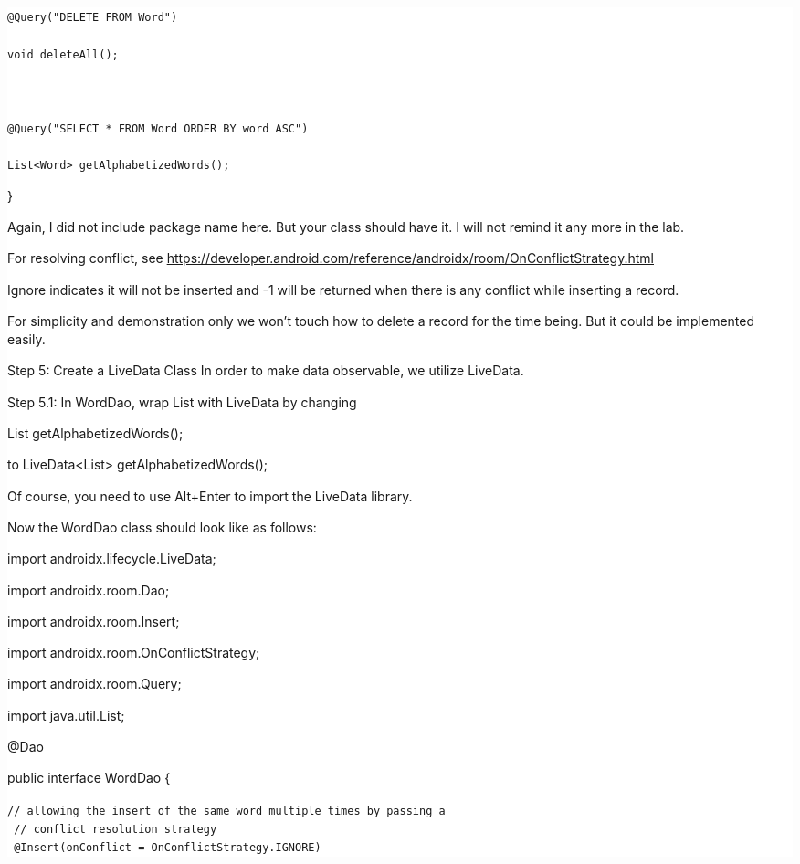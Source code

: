 
    @Query("DELETE FROM Word")

    void deleteAll();



    @Query("SELECT * FROM Word ORDER BY word ASC")

    List<Word> getAlphabetizedWords();

}


Again, I did not include package name here. But your class should have it. I will not remind it any more in the lab.

For resolving conflict, see https://developer.android.com/reference/androidx/room/OnConflictStrategy.html

Ignore indicates it will not be inserted and -1 will be returned when there is any conflict while inserting a record.

For simplicity and demonstration only we won’t touch how to delete a record for the time being. But it could be implemented easily.

Step 5: Create a LiveData Class
In order to make data observable, we utilize LiveData.


Step 5.1: In WordDao, wrap List<Word> with LiveData by changing

List<Word> getAlphabetizedWords();

to
LiveData<List<Word>> getAlphabetizedWords();

Of course, you need to use Alt+Enter to import the LiveData library.

Now the WordDao class  should look like as follows:


import androidx.lifecycle.LiveData;

import androidx.room.Dao;

import androidx.room.Insert;

import androidx.room.OnConflictStrategy;

import androidx.room.Query;



import java.util.List;



@Dao

public interface WordDao {



    // allowing the insert of the same word multiple times by passing a
     // conflict resolution strategy
     @Insert(onConflict = OnConflictStrategy.IGNORE)
